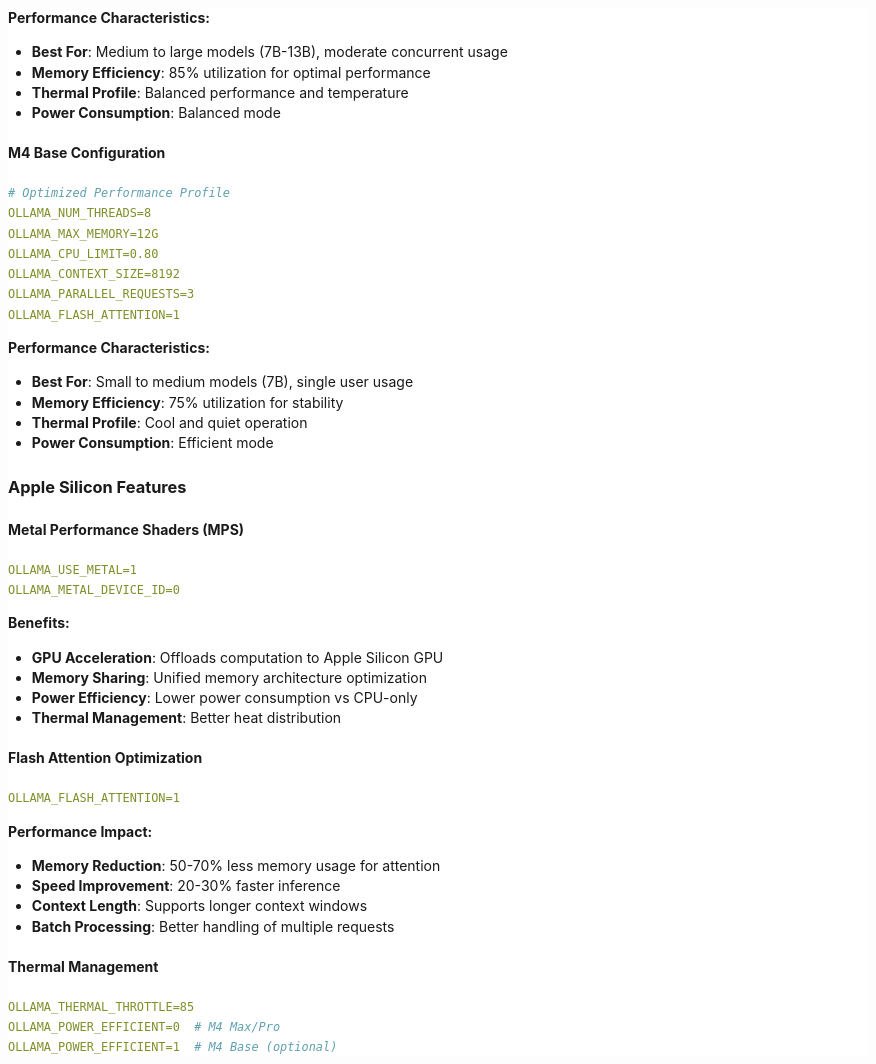 **Performance Characteristics:**
- **Best For**: Medium to large models (7B-13B), moderate concurrent usage
- **Memory Efficiency**: 85% utilization for optimal performance
- **Thermal Profile**: Balanced performance and temperature
- **Power Consumption**: Balanced mode

#### **M4 Base Configuration**
```yaml
# Optimized Performance Profile
OLLAMA_NUM_THREADS=8
OLLAMA_MAX_MEMORY=12G
OLLAMA_CPU_LIMIT=0.80
OLLAMA_CONTEXT_SIZE=8192
OLLAMA_PARALLEL_REQUESTS=3
OLLAMA_FLASH_ATTENTION=1
```

**Performance Characteristics:**
- **Best For**: Small to medium models (7B), single user usage
- **Memory Efficiency**: 75% utilization for stability
- **Thermal Profile**: Cool and quiet operation
- **Power Consumption**: Efficient mode

### **Apple Silicon Features**

#### **Metal Performance Shaders (MPS)**
```yaml
OLLAMA_USE_METAL=1
OLLAMA_METAL_DEVICE_ID=0
```

**Benefits:**
- **GPU Acceleration**: Offloads computation to Apple Silicon GPU
- **Memory Sharing**: Unified memory architecture optimization
- **Power Efficiency**: Lower power consumption vs CPU-only
- **Thermal Management**: Better heat distribution

#### **Flash Attention Optimization**
```yaml
OLLAMA_FLASH_ATTENTION=1
```

**Performance Impact:**
- **Memory Reduction**: 50-70% less memory usage for attention
- **Speed Improvement**: 20-30% faster inference
- **Context Length**: Supports longer context windows
- **Batch Processing**: Better handling of multiple requests

#### **Thermal Management**
```yaml
OLLAMA_THERMAL_THROTTLE=85
OLLAMA_POWER_EFFICIENT=0  # M4 Max/Pro
OLLAMA_POWER_EFFICIENT=1  # M4 Base (optional)
```
